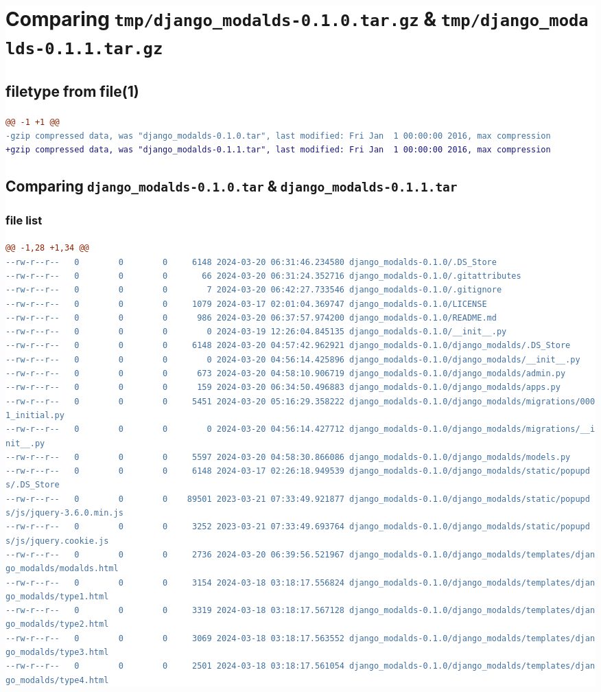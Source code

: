 # Comparing `tmp/django_modalds-0.1.0.tar.gz` & `tmp/django_modalds-0.1.1.tar.gz`

## filetype from file(1)

```diff
@@ -1 +1 @@
-gzip compressed data, was "django_modalds-0.1.0.tar", last modified: Fri Jan  1 00:00:00 2016, max compression
+gzip compressed data, was "django_modalds-0.1.1.tar", last modified: Fri Jan  1 00:00:00 2016, max compression
```

## Comparing `django_modalds-0.1.0.tar` & `django_modalds-0.1.1.tar`

### file list

```diff
@@ -1,28 +1,34 @@
--rw-r--r--   0        0        0     6148 2024-03-20 06:31:46.234580 django_modalds-0.1.0/.DS_Store
--rw-r--r--   0        0        0       66 2024-03-20 06:31:24.352716 django_modalds-0.1.0/.gitattributes
--rw-r--r--   0        0        0        7 2024-03-20 06:42:27.733546 django_modalds-0.1.0/.gitignore
--rw-r--r--   0        0        0     1079 2024-03-17 02:01:04.369747 django_modalds-0.1.0/LICENSE
--rw-r--r--   0        0        0      986 2024-03-20 06:37:57.974200 django_modalds-0.1.0/README.md
--rw-r--r--   0        0        0        0 2024-03-19 12:26:04.845135 django_modalds-0.1.0/__init__.py
--rw-r--r--   0        0        0     6148 2024-03-20 04:57:42.962921 django_modalds-0.1.0/django_modalds/.DS_Store
--rw-r--r--   0        0        0        0 2024-03-20 04:56:14.425896 django_modalds-0.1.0/django_modalds/__init__.py
--rw-r--r--   0        0        0      673 2024-03-20 04:58:10.906719 django_modalds-0.1.0/django_modalds/admin.py
--rw-r--r--   0        0        0      159 2024-03-20 06:34:50.496883 django_modalds-0.1.0/django_modalds/apps.py
--rw-r--r--   0        0        0     5451 2024-03-20 05:16:29.358222 django_modalds-0.1.0/django_modalds/migrations/0001_initial.py
--rw-r--r--   0        0        0        0 2024-03-20 04:56:14.427712 django_modalds-0.1.0/django_modalds/migrations/__init__.py
--rw-r--r--   0        0        0     5597 2024-03-20 04:58:30.866086 django_modalds-0.1.0/django_modalds/models.py
--rw-r--r--   0        0        0     6148 2024-03-17 02:26:18.949539 django_modalds-0.1.0/django_modalds/static/popupds/.DS_Store
--rw-r--r--   0        0        0    89501 2023-03-21 07:33:49.921877 django_modalds-0.1.0/django_modalds/static/popupds/js/jquery-3.6.0.min.js
--rw-r--r--   0        0        0     3252 2023-03-21 07:33:49.693764 django_modalds-0.1.0/django_modalds/static/popupds/js/jquery.cookie.js
--rw-r--r--   0        0        0     2736 2024-03-20 06:39:56.521967 django_modalds-0.1.0/django_modalds/templates/django_modalds/modalds.html
--rw-r--r--   0        0        0     3154 2024-03-18 03:18:17.556824 django_modalds-0.1.0/django_modalds/templates/django_modalds/type1.html
--rw-r--r--   0        0        0     3319 2024-03-18 03:18:17.567128 django_modalds-0.1.0/django_modalds/templates/django_modalds/type2.html
--rw-r--r--   0        0        0     3069 2024-03-18 03:18:17.563552 django_modalds-0.1.0/django_modalds/templates/django_modalds/type3.html
--rw-r--r--   0        0        0     2501 2024-03-18 03:18:17.561054 django_modalds-0.1.0/django_modalds/templates/django_modalds/type4.html
```